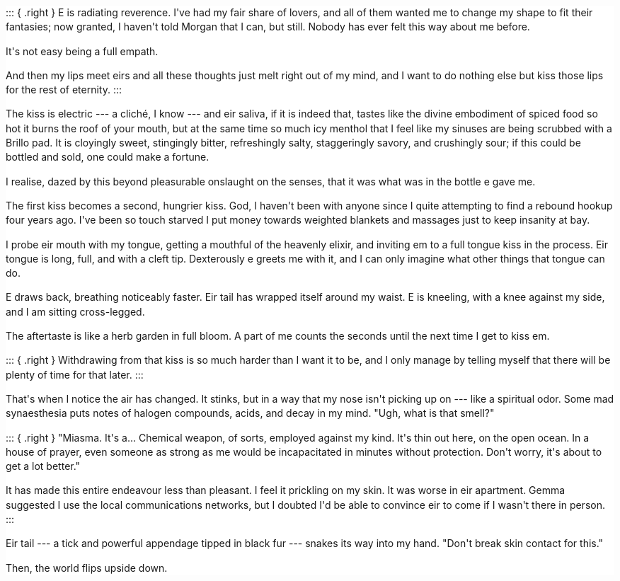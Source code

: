 ::: { .right }
E is radiating reverence. I've had my fair share of lovers, and all of them wanted
me to change my shape to fit their fantasies; now granted, I haven't told Morgan
that I can, but still. Nobody has ever felt this way about me before.

It's not easy being a full empath.

And then my lips meet eirs and all these thoughts just melt right out of my mind,
and I want to do nothing else but kiss those lips for the rest of eternity.
::: 

The kiss is electric --- a cliché, I know --- and eir saliva, if it is
indeed that, tastes like the divine embodiment of spiced food so hot it burns
the roof of your mouth, but at the same time so much icy menthol that I feel
like my sinuses are being scrubbed with a Brillo pad. It is cloyingly sweet,
stingingly bitter, refreshingly salty, staggeringly savory, and crushingly
sour; if this could be bottled and sold, one could make a fortune.

I realise, dazed by this beyond pleasurable onslaught on the senses, that it
was what was in the bottle e gave me.

The first kiss becomes a second, hungrier kiss. God, I haven't been with anyone
since I quite attempting to find a rebound hookup four years ago. I've been so
touch starved I put money towards weighted blankets and massages just to keep
insanity at bay.

I probe eir mouth with my tongue, getting a mouthful of the heavenly elixir,
and inviting em to a full tongue kiss in the process. Eir tongue is long, full,
and with a cleft tip. Dexterously e greets me with it, and I can only imagine
what other things that tongue can do.

E draws back, breathing noticeably faster. Eir tail has wrapped itself around
my waist. E is kneeling, with a knee against my side, and I am sitting
cross-legged.

The aftertaste is like a herb garden in full bloom. A part of me counts the
seconds until the next time I get to kiss em.

::: { .right }
Withdrawing from that kiss is so much harder than I want it to be, and I only manage
by telling myself that there will be plenty of time for that later.
:::

That's when I notice the air has changed. It stinks, but in a way that my nose
isn't picking up on --- like a spiritual odor. Some mad synaesthesia puts notes
of halogen compounds, acids, and decay in my mind. "Ugh, what is that smell?"

::: { .right }
"Miasma. It's a... Chemical weapon, of sorts, employed against my kind. It's
thin out here, on the open ocean. In a house of prayer, even someone as strong
as me would be incapacitated in minutes without protection. Don't worry, it's
about to get a lot better."

It has made this entire endeavour less than pleasant. I feel it prickling
on my skin. It was worse in eir apartment. Gemma suggested I use the local
communications networks, but I doubted I'd be able to convince eir to come if I
wasn't there in person.
:::

Eir tail --- a tick and powerful appendage tipped in black fur --- snakes its
way into my hand. "Don't break skin contact for this."

Then, the world flips upside down.
